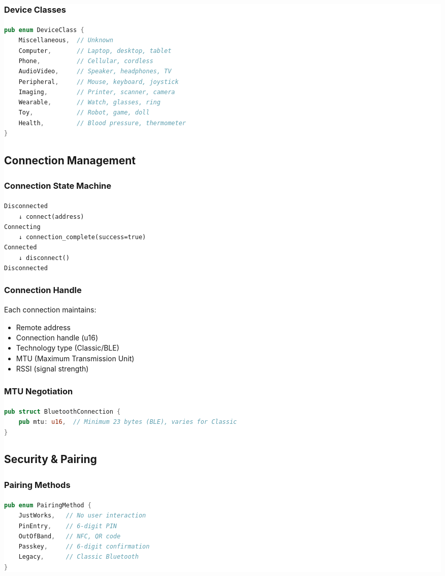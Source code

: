 ### Device Classes

```rust
pub enum DeviceClass {
    Miscellaneous,  // Unknown
    Computer,       // Laptop, desktop, tablet
    Phone,          // Cellular, cordless
    AudioVideo,     // Speaker, headphones, TV
    Peripheral,     // Mouse, keyboard, joystick
    Imaging,        // Printer, scanner, camera
    Wearable,       // Watch, glasses, ring
    Toy,            // Robot, game, doll
    Health,         // Blood pressure, thermometer
}
```

## Connection Management

### Connection State Machine

```
Disconnected
    ↓ connect(address)
Connecting
    ↓ connection_complete(success=true)
Connected
    ↓ disconnect()
Disconnected
```

### Connection Handle

Each connection maintains:
- Remote address
- Connection handle (u16)
- Technology type (Classic/BLE)
- MTU (Maximum Transmission Unit)
- RSSI (signal strength)

### MTU Negotiation

```rust
pub struct BluetoothConnection {
    pub mtu: u16,  // Minimum 23 bytes (BLE), varies for Classic
}
```

## Security & Pairing

### Pairing Methods

```rust
pub enum PairingMethod {
    JustWorks,   // No user interaction
    PinEntry,    // 6-digit PIN
    OutOfBand,   // NFC, QR code
    Passkey,     // 6-digit confirmation
    Legacy,      // Classic Bluetooth
}
```
